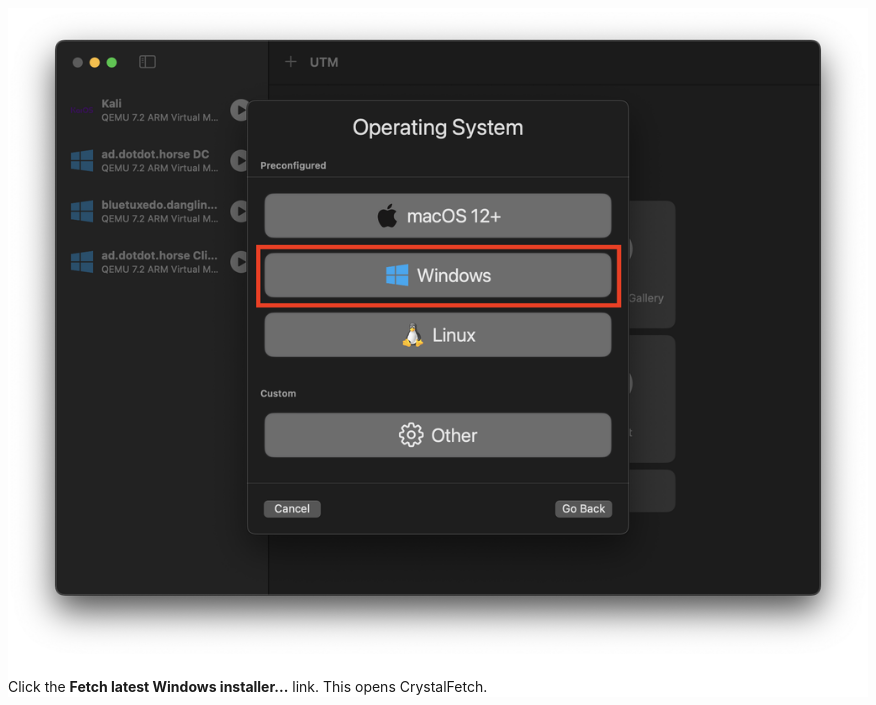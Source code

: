 ![2024-06-24-Virtualizing Windows Server 2025 on Apple Silicon-42](images/2024-06-24-Virtualizing%20Windows%20Server%202025%20on%20Apple%20Silicon-42.png)

Click the **Fetch latest Windows installer...** link. This opens CrystalFetch.